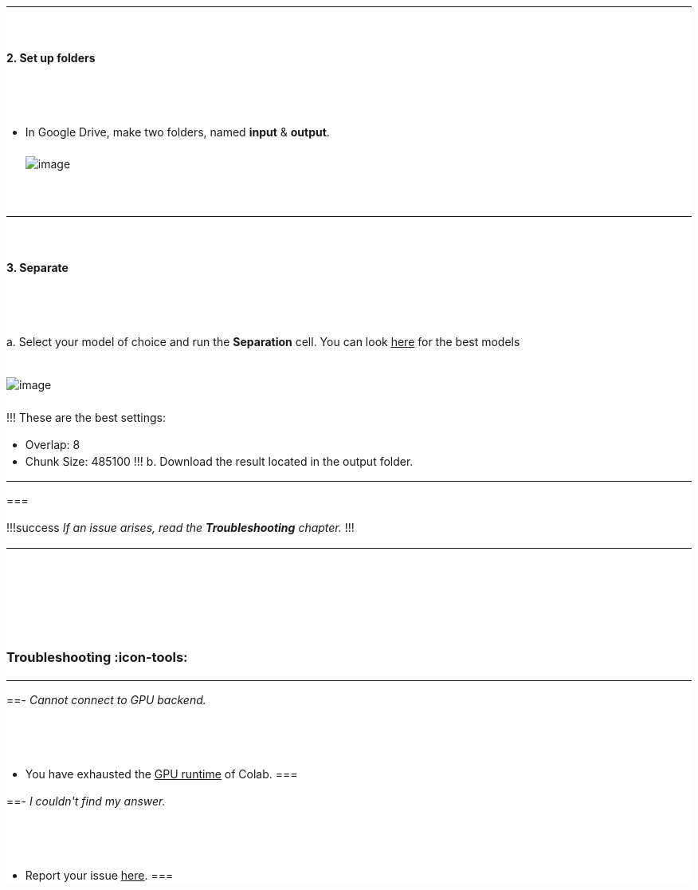 ***

‎  
#### 2. Set up folders
###### ‎ 
- In Google Drive, make two folders, named **input** & **output**.       
‎       
    <img src="../clouduvr-img/2.png" alt="image" width="600" height="auto">     
‎     
‎     
***
‎  
#### 3. Separate
###### ‎   
a. Select your model of choice and run the **Separation** cell. You can look <u>[here](https://docs.ai-hub.wtf/rvc/resources/vocal-isolation/#best-models)</u> for the best models

‎   
    <img src="../clouduvr-img/5.png" alt="image" width="500" height="auto">‎   
‎         
!!!
These are the best settings: 
- Overlap: 8
- Chunk Size: 485100
!!!
b. Download the result located in the output folder.
***
===


!!!success
*If an issue arises, read the **Troubleshooting** chapter.*
!!!
***

###### ‎  
###### ‎  

### Troubleshooting :icon-tools:
***
==- *Cannot connect to GPU backend.*
###### ‎   
- You have exhausted the <u>[GPU runtime](https://docs.ai-hub.wtf/rvc/extra/glossary/#google-colab)</u> of Colab.
===

==- *I couldn't find my answer.*
###### ‎   
- Report your issue <u>[here](https://docs.ai-hub.wtf/rvc/#contributions)</u>.
===
